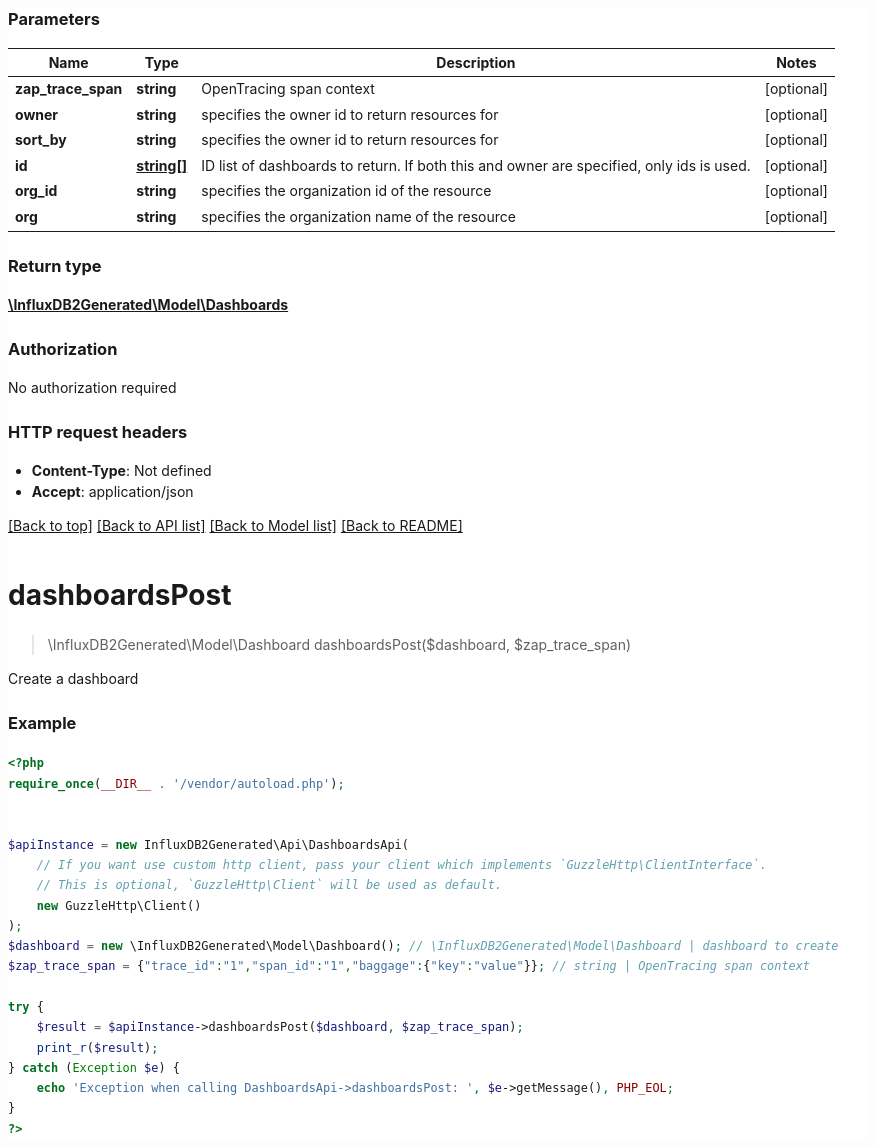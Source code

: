 ### Parameters

Name | Type | Description  | Notes
------------- | ------------- | ------------- | -------------
 **zap_trace_span** | **string**| OpenTracing span context | [optional]
 **owner** | **string**| specifies the owner id to return resources for | [optional]
 **sort_by** | **string**| specifies the owner id to return resources for | [optional]
 **id** | [**string[]**](../Model/string.md)| ID list of dashboards to return. If both this and owner are specified, only ids is used. | [optional]
 **org_id** | **string**| specifies the organization id of the resource | [optional]
 **org** | **string**| specifies the organization name of the resource | [optional]

### Return type

[**\InfluxDB2Generated\Model\Dashboards**](../Model/Dashboards.md)

### Authorization

No authorization required

### HTTP request headers

 - **Content-Type**: Not defined
 - **Accept**: application/json

[[Back to top]](#) [[Back to API list]](../../README.md#documentation-for-api-endpoints) [[Back to Model list]](../../README.md#documentation-for-models) [[Back to README]](../../README.md)

# **dashboardsPost**
> \InfluxDB2Generated\Model\Dashboard dashboardsPost($dashboard, $zap_trace_span)

Create a dashboard

### Example
```php
<?php
require_once(__DIR__ . '/vendor/autoload.php');


$apiInstance = new InfluxDB2Generated\Api\DashboardsApi(
    // If you want use custom http client, pass your client which implements `GuzzleHttp\ClientInterface`.
    // This is optional, `GuzzleHttp\Client` will be used as default.
    new GuzzleHttp\Client()
);
$dashboard = new \InfluxDB2Generated\Model\Dashboard(); // \InfluxDB2Generated\Model\Dashboard | dashboard to create
$zap_trace_span = {"trace_id":"1","span_id":"1","baggage":{"key":"value"}}; // string | OpenTracing span context

try {
    $result = $apiInstance->dashboardsPost($dashboard, $zap_trace_span);
    print_r($result);
} catch (Exception $e) {
    echo 'Exception when calling DashboardsApi->dashboardsPost: ', $e->getMessage(), PHP_EOL;
}
?>
```

